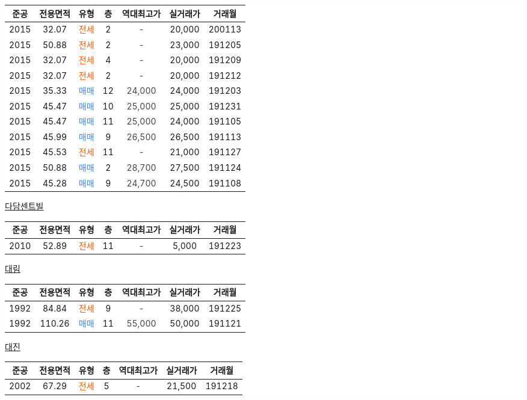 |준공|전용면적|유형|층|역대최고가|실거래가|거래월|
|:---:|:---:|:---:|:---:|:---:|:---:|:---:|
|2015|32.07|<span style="color:#ff5a00">전세</span>|2|<span style="color:#444444">-</span>|20,000|200113|
|2015|50.88|<span style="color:#ff5a00">전세</span>|2|<span style="color:#444444">-</span>|23,000|191205|
|2015|32.07|<span style="color:#ff5a00">전세</span>|4|<span style="color:#444444">-</span>|20,000|191209|
|2015|32.07|<span style="color:#ff5a00">전세</span>|2|<span style="color:#444444">-</span>|20,000|191212|
|2015|35.33|<span style="color:#4285f3">매매</span>|12|<span style="color:#444444">24,000</span>|24,000|191203|
|2015|45.47|<span style="color:#4285f3">매매</span>|10|<span style="color:#444444">25,000</span>|25,000|191231|
|2015|45.47|<span style="color:#4285f3">매매</span>|11|<span style="color:#444444">25,000</span>|24,000|191105|
|2015|45.99|<span style="color:#4285f3">매매</span>|9|<span style="color:#444444">26,500</span>|26,500|191113|
|2015|45.53|<span style="color:#ff5a00">전세</span>|11|<span style="color:#444444">-</span>|21,000|191127|
|2015|50.88|<span style="color:#4285f3">매매</span>|2|<span style="color:#444444">28,700</span>|27,500|191124|
|2015|45.28|<span style="color:#4285f3">매매</span>|9|<span style="color:#444444">24,700</span>|24,500|191108|

[다담센트빌](https://search.naver.com/search.naver?query=%EC%84%9C%EC%9A%B8%ED%8A%B9%EB%B3%84%EC%8B%9C+%EA%B0%95%EC%84%9C%EA%B5%AC+%ED%99%94%EA%B3%A1%EB%8F%99+%EB%8B%A4%EB%8B%B4%EC%84%BC%ED%8A%B8%EB%B9%8C)

|준공|전용면적|유형|층|역대최고가|실거래가|거래월|
|:---:|:---:|:---:|:---:|:---:|:---:|:---:|
|2010|52.89|<span style="color:#ff5a00">전세</span>|11|<span style="color:#444444">-</span>|5,000|191223|

[대림](https://search.naver.com/search.naver?query=%EC%84%9C%EC%9A%B8%ED%8A%B9%EB%B3%84%EC%8B%9C+%EA%B0%95%EC%84%9C%EA%B5%AC+%ED%99%94%EA%B3%A1%EB%8F%99+%EB%8C%80%EB%A6%BC)

|준공|전용면적|유형|층|역대최고가|실거래가|거래월|
|:---:|:---:|:---:|:---:|:---:|:---:|:---:|
|1992|84.84|<span style="color:#ff5a00">전세</span>|9|<span style="color:#444444">-</span>|38,000|191225|
|1992|110.26|<span style="color:#4285f3">매매</span>|11|<span style="color:#444444">55,000</span>|50,000|191121|

[대진](https://search.naver.com/search.naver?query=%EC%84%9C%EC%9A%B8%ED%8A%B9%EB%B3%84%EC%8B%9C+%EA%B0%95%EC%84%9C%EA%B5%AC+%ED%99%94%EA%B3%A1%EB%8F%99+%EB%8C%80%EC%A7%84)

|준공|전용면적|유형|층|역대최고가|실거래가|거래월|
|:---:|:---:|:---:|:---:|:---:|:---:|:---:|
|2002|67.29|<span style="color:#ff5a00">전세</span>|5|<span style="color:#444444">-</span>|21,500|191218|


<script async src="//pagead2.googlesyndication.com/pagead/js/adsbygoogle.js"></script>

<ins class="adsbygoogle"
     style="display:block"
     data-ad-client="ca-pub-1142216861245946"
     data-ad-slot="4805727019"
     data-ad-format="auto"
     data-full-width-responsive="true"></ins>
<script>
(adsbygoogle = window.adsbygoogle || []).push({});
</script>
